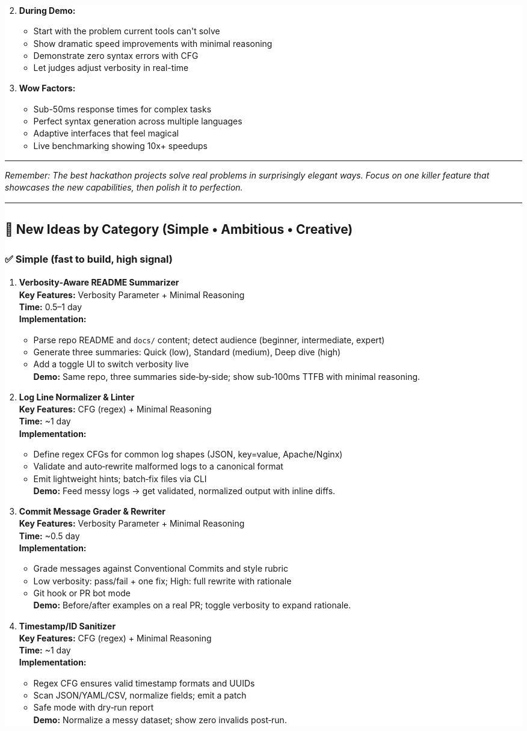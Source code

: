 2. **During Demo:**
   - Start with the problem current tools can't solve
   - Show dramatic speed improvements with minimal reasoning
   - Demonstrate zero syntax errors with CFG
   - Let judges adjust verbosity in real-time

3. **Wow Factors:**
   - Sub-50ms response times for complex tasks
   - Perfect syntax generation across multiple languages
   - Adaptive interfaces that feel magical
   - Live benchmarking showing 10x+ speedups

---

*Remember: The best hackathon projects solve real problems in surprisingly elegant ways. Focus on one killer feature that showcases the new capabilities, then polish it to perfection.*

---

## 🧭 New Ideas by Category (Simple • Ambitious • Creative)

### ✅ Simple (fast to build, high signal)

1. **Verbosity‑Aware README Summarizer**  
   **Key Features:** Verbosity Parameter + Minimal Reasoning  
   **Time:** 0.5–1 day  
   **Implementation:**
   - Parse repo README and `docs/` content; detect audience (beginner, intermediate, expert)
   - Generate three summaries: Quick (low), Standard (medium), Deep dive (high)
   - Add a toggle UI to switch verbosity live  
   **Demo:** Same repo, three summaries side‑by‑side; show sub‑100ms TTFB with minimal reasoning.

2. **Log Line Normalizer & Linter**  
   **Key Features:** CFG (regex) + Minimal Reasoning  
   **Time:** ~1 day  
   **Implementation:**
   - Define regex CFGs for common log shapes (JSON, key=value, Apache/Nginx)
   - Validate and auto‑rewrite malformed logs to a canonical format
   - Emit lightweight hints; batch‑fix files via CLI  
   **Demo:** Feed messy logs → get validated, normalized output with inline diffs.

3. **Commit Message Grader & Rewriter**  
   **Key Features:** Verbosity Parameter + Minimal Reasoning  
   **Time:** ~0.5 day  
   **Implementation:**
   - Grade messages against Conventional Commits and style rubric
   - Low verbosity: pass/fail + one fix; High: full rewrite with rationale
   - Git hook or PR bot mode  
   **Demo:** Before/after examples on a real PR; toggle verbosity to expand rationale.

4. **Timestamp/ID Sanitizer**  
   **Key Features:** CFG (regex) + Minimal Reasoning  
   **Time:** ~1 day  
   **Implementation:**
   - Regex CFG ensures valid timestamp formats and UUIDs
   - Scan JSON/YAML/CSV, normalize fields; emit a patch
   - Safe mode with dry‑run report  
   **Demo:** Normalize a messy dataset; show zero invalids post‑run.
